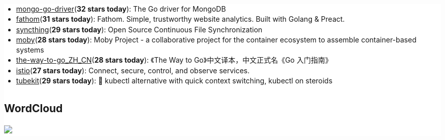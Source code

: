 * [mongo-go-driver](https://github.com/mongodb/mongo-go-driver)(**32 stars today**): The Go driver for MongoDB
* [fathom](https://github.com/usefathom/fathom)(**31 stars today**): Fathom. Simple, trustworthy website analytics. Built with Golang & Preact.
* [syncthing](https://github.com/syncthing/syncthing)(**29 stars today**): Open Source Continuous File Synchronization
* [moby](https://github.com/moby/moby)(**28 stars today**): Moby Project - a collaborative project for the container ecosystem to assemble container-based systems
* [the-way-to-go_ZH_CN](https://github.com/Unknwon/the-way-to-go_ZH_CN)(**28 stars today**): 《The Way to Go》中文译本，中文正式名《Go 入门指南》
* [istio](https://github.com/istio/istio)(**27 stars today**): Connect, secure, control, and observe services.
* [tubekit](https://github.com/reconquest/tubekit)(**29 stars today**): 🧪 kubectl alternative with quick context switching, kubectl on steroids

## WordCloud
![](img/2019-03-16.png)
